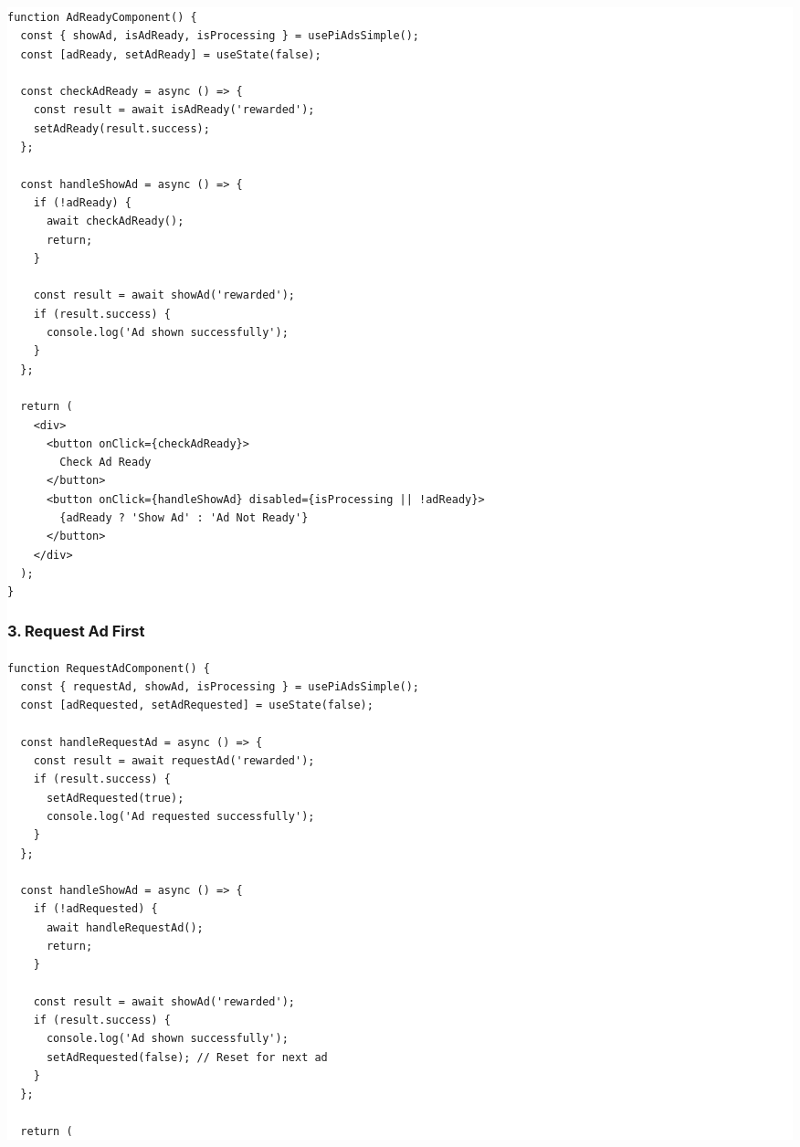 ```tsx
function AdReadyComponent() {
  const { showAd, isAdReady, isProcessing } = usePiAdsSimple();
  const [adReady, setAdReady] = useState(false);
  
  const checkAdReady = async () => {
    const result = await isAdReady('rewarded');
    setAdReady(result.success);
  };
  
  const handleShowAd = async () => {
    if (!adReady) {
      await checkAdReady();
      return;
    }
    
    const result = await showAd('rewarded');
    if (result.success) {
      console.log('Ad shown successfully');
    }
  };
  
  return (
    <div>
      <button onClick={checkAdReady}>
        Check Ad Ready
      </button>
      <button onClick={handleShowAd} disabled={isProcessing || !adReady}>
        {adReady ? 'Show Ad' : 'Ad Not Ready'}
      </button>
    </div>
  );
}
```

### 3. Request Ad First

```tsx
function RequestAdComponent() {
  const { requestAd, showAd, isProcessing } = usePiAdsSimple();
  const [adRequested, setAdRequested] = useState(false);
  
  const handleRequestAd = async () => {
    const result = await requestAd('rewarded');
    if (result.success) {
      setAdRequested(true);
      console.log('Ad requested successfully');
    }
  };
  
  const handleShowAd = async () => {
    if (!adRequested) {
      await handleRequestAd();
      return;
    }
    
    const result = await showAd('rewarded');
    if (result.success) {
      console.log('Ad shown successfully');
      setAdRequested(false); // Reset for next ad
    }
  };
  
  return (
```